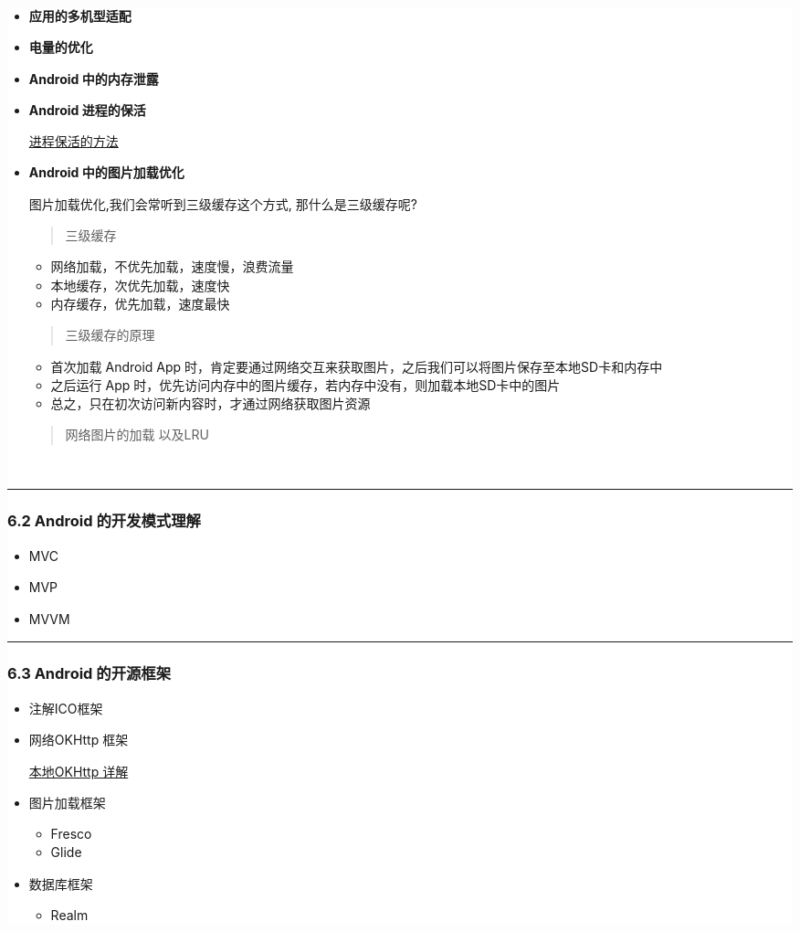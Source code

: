 * **应用的多机型适配**

* **电量的优化**

* **Android 中的内存泄露**

* **Android 进程的保活**

    [进程保活的方法](./进程保活.md)

* **Android 中的图片加载优化**

    图片加载优化,我们会常听到三级缓存这个方式, 那什么是三级缓存呢?

    > 三级缓存

    - 网络加载，不优先加载，速度慢，浪费流量
    - 本地缓存，次优先加载，速度快
    - 内存缓存，优先加载，速度最快

    

    > 三级缓存的原理

    - 首次加载 Android App 时，肯定要通过网络交互来获取图片，之后我们可以将图片保存至本地SD卡和内存中
    - 之后运行 App 时，优先访问内存中的图片缓存，若内存中没有，则加载本地SD卡中的图片
    - 总之，只在初次访问新内容时，才通过网络获取图片资源

    

    > 网络图片的加载 以及LRU

    ​	



---

### 6.2 Android 的开发模式理解

* MVC

* MVP

* MVVM

    

---

### 6.3 Android 的开源框架

- 注解ICO框架

- 网络OKHttp 框架

    [本地OKHttp 详解](./3rd_OKHttp.md)

- 图片加载框架
    * Fresco
    * Glide

- 数据库框架
    * Realm
